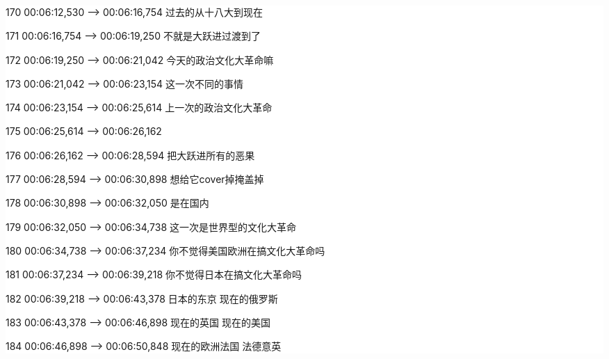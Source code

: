 170
00:06:12,530 –&gt; 00:06:16,754
过去的从十八大到现在
 
171
00:06:16,754 –&gt; 00:06:19,250
不就是大跃进过渡到了
 
172
00:06:19,250 –&gt; 00:06:21,042
今天的政治文化大革命嘛
 
173
00:06:21,042 –&gt; 00:06:23,154
这一次不同的事情
 
174
00:06:23,154 –&gt; 00:06:25,614
上一次的政治文化大革命
 
175
00:06:25,614 –&gt; 00:06:26,162
 
176
00:06:26,162 –&gt; 00:06:28,594
把大跃进所有的恶果
 
177
00:06:28,594 –&gt; 00:06:30,898
想给它cover掉掩盖掉
 
178
00:06:30,898 –&gt; 00:06:32,050
是在国内
 
179
00:06:32,050 –&gt; 00:06:34,738
这一次是世界型的文化大革命
 
180
00:06:34,738 –&gt; 00:06:37,234
你不觉得美国欧洲在搞文化大革命吗
 
181
00:06:37,234 –&gt; 00:06:39,218
你不觉得日本在搞文化大革命吗
 
182
00:06:39,218 –&gt; 00:06:43,378
日本的东京 现在的俄罗斯
 
183
00:06:43,378 –&gt; 00:06:46,898
现在的英国 现在的美国
 
184
00:06:46,898 –&gt; 00:06:50,848
现在的欧洲法国 法德意英
 